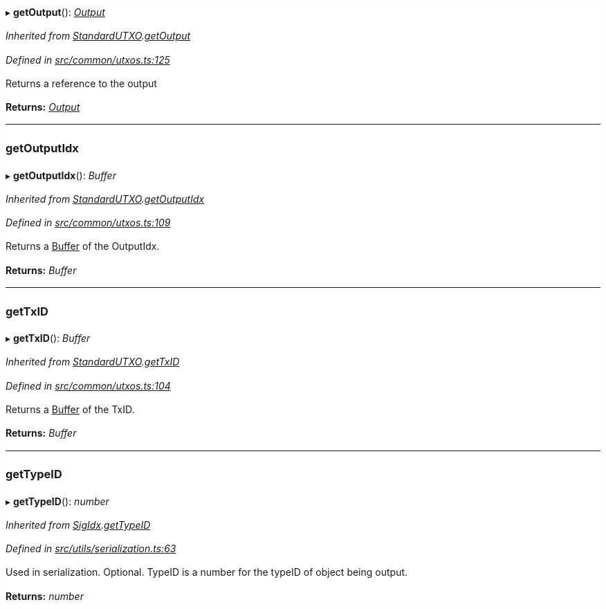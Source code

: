 ▸ **getOutput**(): *[Output](common_output.output.md)*

*Inherited from [StandardUTXO](common_utxos.standardutxo.md).[getOutput](common_utxos.standardutxo.md#getoutput)*

*Defined in [src/common/utxos.ts:125](https://github.com/ava-labs/avalanchejs/blob/fa4a637/src/common/utxos.ts#L125)*

Returns a reference to the output

**Returns:** *[Output](common_output.output.md)*

___

###  getOutputIdx

▸ **getOutputIdx**(): *Buffer*

*Inherited from [StandardUTXO](common_utxos.standardutxo.md).[getOutputIdx](common_utxos.standardutxo.md#getoutputidx)*

*Defined in [src/common/utxos.ts:109](https://github.com/ava-labs/avalanchejs/blob/fa4a637/src/common/utxos.ts#L109)*

Returns a [Buffer](https://github.com/feross/buffer)  of the OutputIdx.

**Returns:** *Buffer*

___

###  getTxID

▸ **getTxID**(): *Buffer*

*Inherited from [StandardUTXO](common_utxos.standardutxo.md).[getTxID](common_utxos.standardutxo.md#gettxid)*

*Defined in [src/common/utxos.ts:104](https://github.com/ava-labs/avalanchejs/blob/fa4a637/src/common/utxos.ts#L104)*

Returns a [Buffer](https://github.com/feross/buffer) of the TxID.

**Returns:** *Buffer*

___

###  getTypeID

▸ **getTypeID**(): *number*

*Inherited from [SigIdx](common_signature.sigidx.md).[getTypeID](common_signature.sigidx.md#gettypeid)*

*Defined in [src/utils/serialization.ts:63](https://github.com/ava-labs/avalanchejs/blob/fa4a637/src/utils/serialization.ts#L63)*

Used in serialization. Optional. TypeID is a number for the typeID of object being output.

**Returns:** *number*

